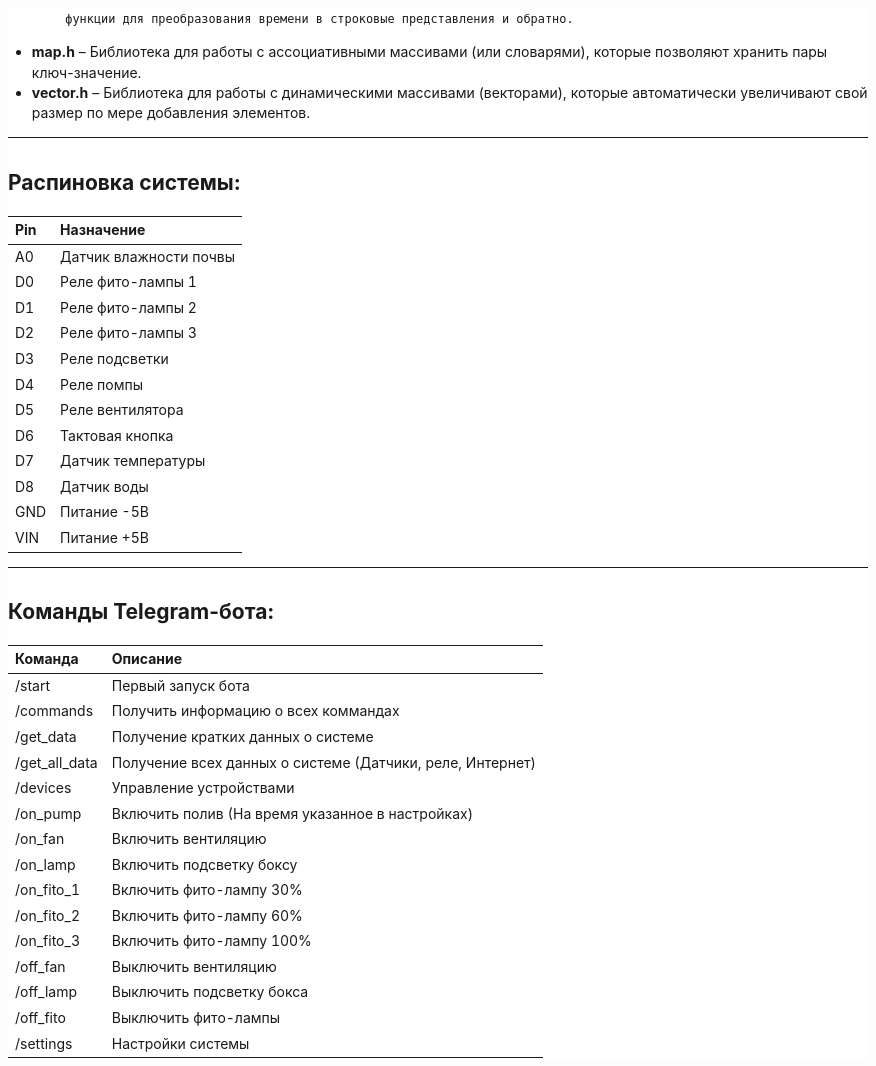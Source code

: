 			функции для преобразования времени в строковые представления и обратно.
- **map.h** – Библиотека для работы с ассоциативными массивами (или словарями), 
			которые позволяют хранить пары ключ-значение.
- **vector.h** – Библиотека для работы с динамическими массивами (векторами), 
			которые автоматически увеличивают свой размер по мере добавления элементов.
---

## Распиновка системы:
| Pin | Назначение |
| :------------- | :------------- |
| A0 | Датчик влажности почвы |
| D0 | Реле фито-лампы 1 |
| D1 | Реле фито-лампы 2 |
| D2 | Реле фито-лампы 3 |
| D3 | Реле подсветки |
| D4 | Реле помпы |
| D5 | Реле вентилятора |
| D6 | Тактовая кнопка |
| D7 | Датчик температуры |
| D8 | Датчик воды |
| GND | Питание -5В |
| VIN | Питание +5В |
---


## Команды Telegram-бота:
| Команда | Описание |
| :------- | :------|
| /start | Первый запуск бота |
| /commands | Получить информацию о всех коммандах|
| /get_data | Получение кратких данных о системе |
| /get_all_data | Получение всех данных о системе (Датчики, реле, Интернет) |
| /devices | Управление устройствами |
| /on_pump | Включить полив (На время указанное в настройках) |
| /on_fan | Включить вентиляцию |
| /on_lamp | Включить подсветку боксу |
| /on_fito_1 | Включить фито-лампу 30% |
| /on_fito_2 | Включить фито-лампу 60% |
| /on_fito_3 | Включить фито-лампу 100% |
| /off_fan | Выключить вентиляцию |
| /off_lamp | Выключить подсветку бокса |
| /off_fito | Выключить фито-лампы |
| /settings | Настройки системы |